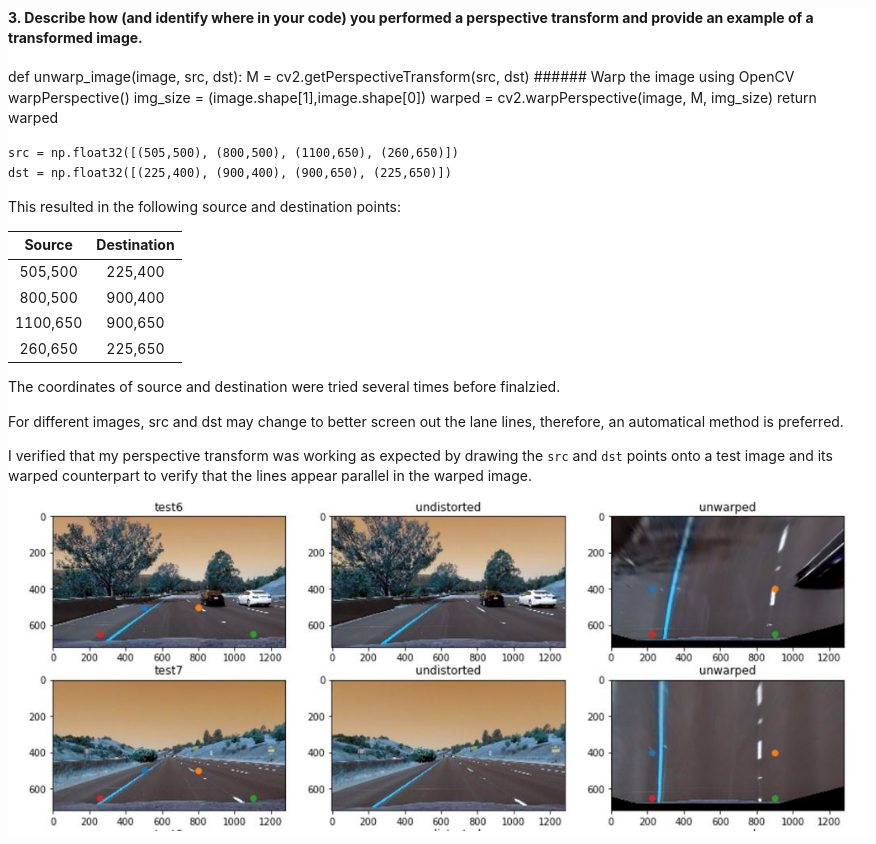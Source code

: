 #### 3. Describe how (and identify where in your code) you performed a perspective transform and provide an example of a transformed image.

def unwarp_image(image, src, dst):
    M = cv2.getPerspectiveTransform(src, dst)
    ###### Warp the image using OpenCV warpPerspective()
    img_size = (image.shape[1],image.shape[0])
    warped = cv2.warpPerspective(image, M, img_size)
    return warped
    
``` 
src = np.float32([(505,500), (800,500), (1100,650), (260,650)])
dst = np.float32([(225,400), (900,400), (900,650), (225,650)])
```

This resulted in the following source and destination points:

| Source        | Destination   | 
|:-------------:|:-------------:| 
| 505,500      | 225,400        | 
| 800,500      | 900,400       |
| 1100,650     | 900,650      |
| 260,650      | 225,650       |

The coordinates of source and destination were tried several times before finalzied. 

For different images, src and dst may change to better screen out the lane lines, therefore, an automatical method is preferred. 

I verified that my perspective transform was working as expected by drawing the `src` and `dst` points onto a test image and its warped counterpart to verify that the lines appear parallel in the warped image.

![birds-eye view](output_images/birdview2.JPG)